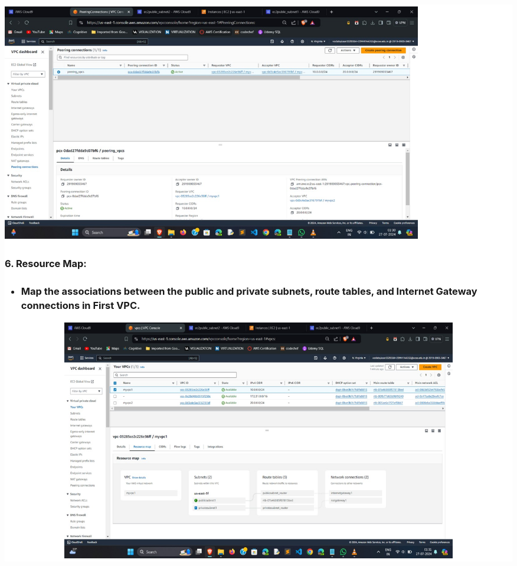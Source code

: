   <img src="https://github.com/22MH1A42G5/ISHIP-PROJECT/blob/main/visuals/6.jpg" width="700" height="400">
</p>

### 6. Resource Map:
###	<ul><li>Map the associations between the public and private subnets, route tables, and Internet Gateway connections in First VPC. </li></ul>
<p align="center">
  <img src="https://github.com/22MH1A42G5/ISHIP-PROJECT/blob/main/visuals/7.jpg" width="700" height="400">
</p>
